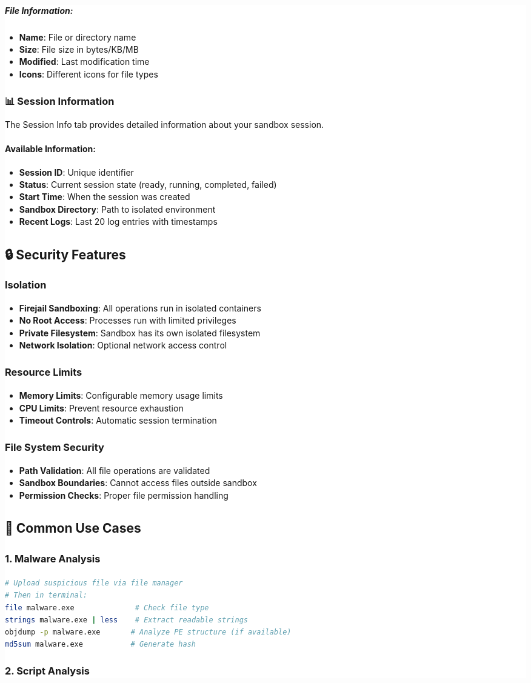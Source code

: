 ##### File Information:
- **Name**: File or directory name
- **Size**: File size in bytes/KB/MB
- **Modified**: Last modification time
- **Icons**: Different icons for file types

### 📊 Session Information

The Session Info tab provides detailed information about your sandbox session.

#### Available Information:
- **Session ID**: Unique identifier
- **Status**: Current session state (ready, running, completed, failed)
- **Start Time**: When the session was created
- **Sandbox Directory**: Path to isolated environment
- **Recent Logs**: Last 20 log entries with timestamps

## 🔒 Security Features

### Isolation
- **Firejail Sandboxing**: All operations run in isolated containers
- **No Root Access**: Processes run with limited privileges
- **Private Filesystem**: Sandbox has its own isolated filesystem
- **Network Isolation**: Optional network access control

### Resource Limits
- **Memory Limits**: Configurable memory usage limits
- **CPU Limits**: Prevent resource exhaustion
- **Timeout Controls**: Automatic session termination

### File System Security
- **Path Validation**: All file operations are validated
- **Sandbox Boundaries**: Cannot access files outside sandbox
- **Permission Checks**: Proper file permission handling

## 🎯 Common Use Cases

### 1. Malware Analysis

```bash
# Upload suspicious file via file manager
# Then in terminal:
file malware.exe              # Check file type
strings malware.exe | less    # Extract readable strings
objdump -p malware.exe       # Analyze PE structure (if available)
md5sum malware.exe           # Generate hash
```

### 2. Script Analysis

